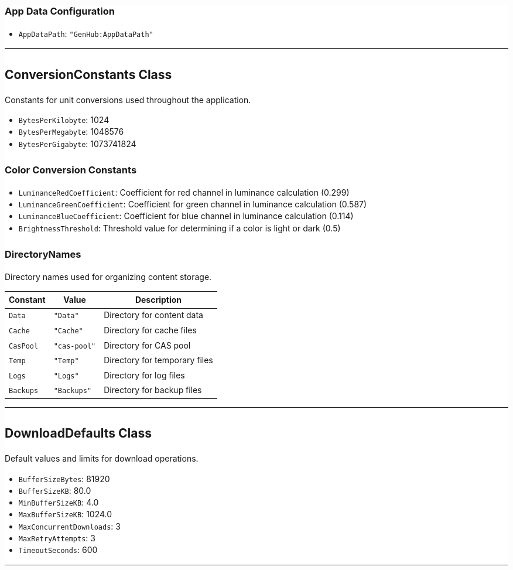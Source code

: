 ### App Data Configuration

- `AppDataPath`: `"GenHub:AppDataPath"`

---

## ConversionConstants Class

Constants for unit conversions used throughout the application.

- `BytesPerKilobyte`: 1024
- `BytesPerMegabyte`: 1048576
- `BytesPerGigabyte`: 1073741824

### Color Conversion Constants

- `LuminanceRedCoefficient`: Coefficient for red channel in luminance calculation (0.299)
- `LuminanceGreenCoefficient`: Coefficient for green channel in luminance calculation (0.587)
- `LuminanceBlueCoefficient`: Coefficient for blue channel in luminance calculation (0.114)
- `BrightnessThreshold`: Threshold value for determining if a color is light or dark (0.5)

### DirectoryNames

Directory names used for organizing content storage.

| Constant | Value | Description |
|----------|-------|-------------|
| `Data` | `"Data"` | Directory for content data |
| `Cache` | `"Cache"` | Directory for cache files |
| `CasPool` | `"cas-pool"` | Directory for CAS pool |
| `Temp` | `"Temp"` | Directory for temporary files |
| `Logs` | `"Logs"` | Directory for log files |
| `Backups` | `"Backups"` | Directory for backup files |

---

## DownloadDefaults Class

Default values and limits for download operations.

- `BufferSizeBytes`: 81920  
- `BufferSizeKB`: 80.0  
- `MinBufferSizeKB`: 4.0  
- `MaxBufferSizeKB`: 1024.0  
- `MaxConcurrentDownloads`: 3  
- `MaxRetryAttempts`: 3  
- `TimeoutSeconds`: 600  

---
